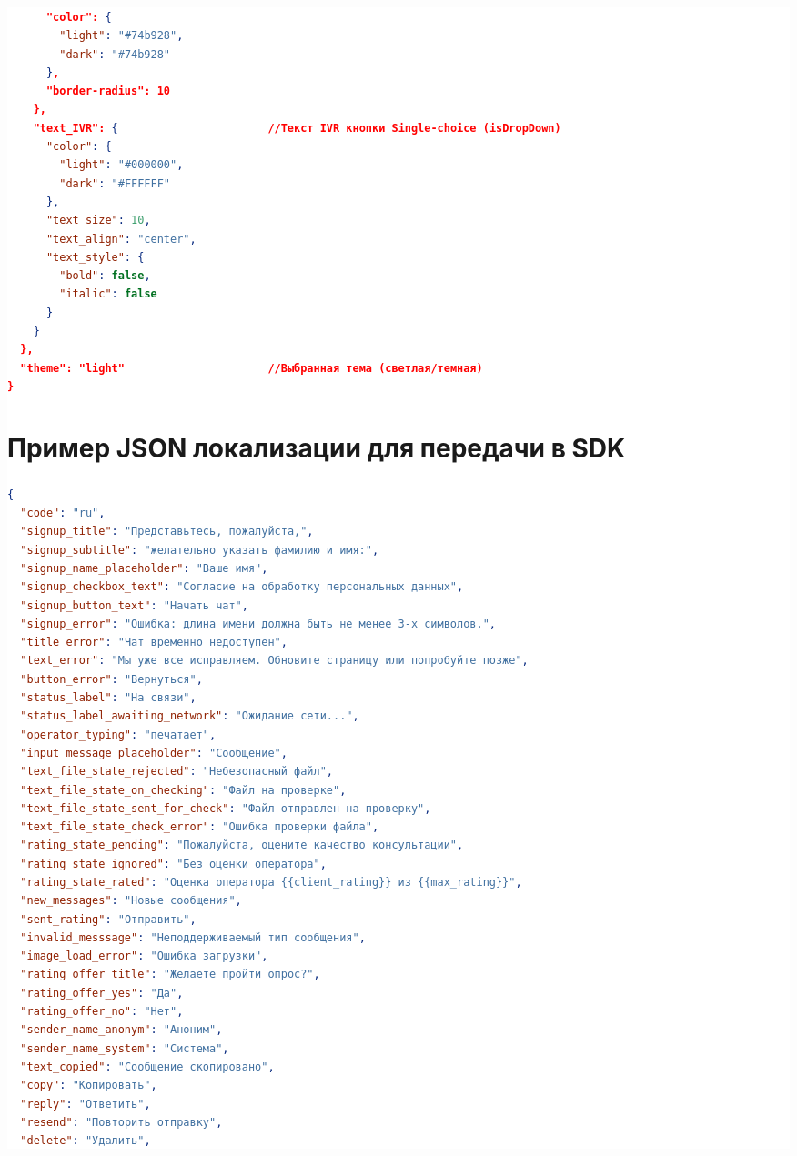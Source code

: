 ```json
      "color": {
        "light": "#74b928",
        "dark": "#74b928"
      },
      "border-radius": 10
    },
    "text_IVR": {                       //Текст IVR кнопки Single-choice (isDropDown)
      "color": {
        "light": "#000000",
        "dark": "#FFFFFF"
      },
      "text_size": 10,
      "text_align": "center",
      "text_style": {
        "bold": false,
        "italic": false
      }
    }
  },
  "theme": "light"                      //Выбранная тема (светлая/темная)
}
```

# Пример JSON локализации для передачи в SDK

```json
{
  "code": "ru",
  "signup_title": "Представьтесь, пожалуйста,",
  "signup_subtitle": "желательно указать фамилию и имя:",
  "signup_name_placeholder": "Ваше имя",
  "signup_checkbox_text": "Согласие на обработку персональных данных",
  "signup_button_text": "Начать чат",
  "signup_error": "Ошибка: длина имени должна быть не менее 3-х символов.",
  "title_error": "Чат временно недоступен",
  "text_error": "Мы уже все исправляем. Обновите страницу или попробуйте позже",
  "button_error": "Вернуться",
  "status_label": "На связи",
  "status_label_awaiting_network": "Ожидание сети...",
  "operator_typing": "печатает",
  "input_message_placeholder": "Сообщение",
  "text_file_state_rejected": "Небезопасный файл",
  "text_file_state_on_checking": "Файл на проверке",
  "text_file_state_sent_for_check": "Файл отправлен на проверку",
  "text_file_state_check_error": "Ошибка проверки файла",
  "rating_state_pending": "Пожалуйста, оцените качество консультации",
  "rating_state_ignored": "Без оценки оператора",
  "rating_state_rated": "Оценка оператора {{client_rating}} из {{max_rating}}",
  "new_messages": "Новые сообщения",
  "sent_rating": "Отправить",
  "invalid_messsage": "Неподдерживаемый тип сообщения",
  "image_load_error": "Ошибка загрузки",
  "rating_offer_title": "Желаете пройти опрос?",
  "rating_offer_yes": "Да",
  "rating_offer_no": "Нет",
  "sender_name_anonym": "Аноним",
  "sender_name_system": "Система",
  "text_copied": "Сообщение скопировано",
  "copy": "Копировать",
  "reply": "Ответить",
  "resend": "Повторить отправку",
  "delete": "Удалить",
```